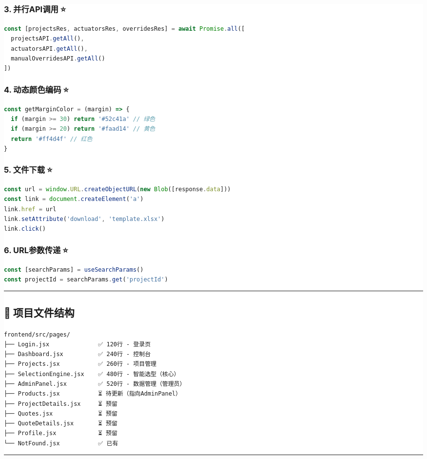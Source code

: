 ### 3. 并行API调用 ⭐
```javascript
const [projectsRes, actuatorsRes, overridesRes] = await Promise.all([
  projectsAPI.getAll(),
  actuatorsAPI.getAll(),
  manualOverridesAPI.getAll()
])
```

### 4. 动态颜色编码 ⭐
```javascript
const getMarginColor = (margin) => {
  if (margin >= 30) return '#52c41a' // 绿色
  if (margin >= 20) return '#faad14' // 黄色
  return '#ff4d4f' // 红色
}
```

### 5. 文件下载 ⭐
```javascript
const url = window.URL.createObjectURL(new Blob([response.data]))
const link = document.createElement('a')
link.href = url
link.setAttribute('download', 'template.xlsx')
link.click()
```

### 6. URL参数传递 ⭐
```javascript
const [searchParams] = useSearchParams()
const projectId = searchParams.get('projectId')
```

---

## 📁 项目文件结构

```
frontend/src/pages/
├── Login.jsx              ✅ 120行 - 登录页
├── Dashboard.jsx          ✅ 240行 - 控制台
├── Projects.jsx           ✅ 260行 - 项目管理
├── SelectionEngine.jsx    ✅ 480行 - 智能选型（核心）
├── AdminPanel.jsx         ✅ 520行 - 数据管理（管理员）
├── Products.jsx           ⏳ 待更新（指向AdminPanel）
├── ProjectDetails.jsx     ⏳ 预留
├── Quotes.jsx             ⏳ 预留
├── QuoteDetails.jsx       ⏳ 预留
├── Profile.jsx            ⏳ 预留
└── NotFound.jsx           ✅ 已有
```

---